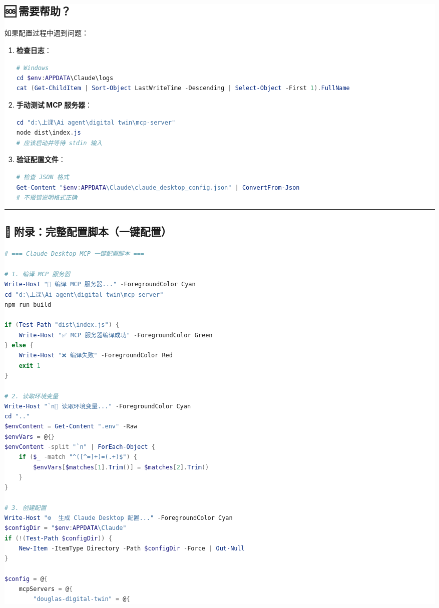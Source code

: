 
## 🆘 需要帮助？

如果配置过程中遇到问题：

1. **检查日志**：
   ```powershell
   # Windows
   cd $env:APPDATA\Claude\logs
   cat (Get-ChildItem | Sort-Object LastWriteTime -Descending | Select-Object -First 1).FullName
   ```

2. **手动测试 MCP 服务器**：
   ```powershell
   cd "d:\上课\Ai agent\digital twin\mcp-server"
   node dist\index.js
   # 应该启动并等待 stdin 输入
   ```

3. **验证配置文件**：
   ```powershell
   # 检查 JSON 格式
   Get-Content "$env:APPDATA\Claude\claude_desktop_config.json" | ConvertFrom-Json
   # 不报错说明格式正确
   ```

---

## 📎 附录：完整配置脚本（一键配置）

```powershell
# === Claude Desktop MCP 一键配置脚本 ===

# 1. 编译 MCP 服务器
Write-Host "🔨 编译 MCP 服务器..." -ForegroundColor Cyan
cd "d:\上课\Ai agent\digital twin\mcp-server"
npm run build

if (Test-Path "dist\index.js") {
    Write-Host "✅ MCP 服务器编译成功" -ForegroundColor Green
} else {
    Write-Host "❌ 编译失败" -ForegroundColor Red
    exit 1
}

# 2. 读取环境变量
Write-Host "`n🔑 读取环境变量..." -ForegroundColor Cyan
cd ".."
$envContent = Get-Content ".env" -Raw
$envVars = @{}
$envContent -split "`n" | ForEach-Object {
    if ($_ -match "^([^=]+)=(.+)$") {
        $envVars[$matches[1].Trim()] = $matches[2].Trim()
    }
}

# 3. 创建配置
Write-Host "⚙️  生成 Claude Desktop 配置..." -ForegroundColor Cyan
$configDir = "$env:APPDATA\Claude"
if (!(Test-Path $configDir)) {
    New-Item -ItemType Directory -Path $configDir -Force | Out-Null
}

$config = @{
    mcpServers = @{
        "douglas-digital-twin" = @{
```